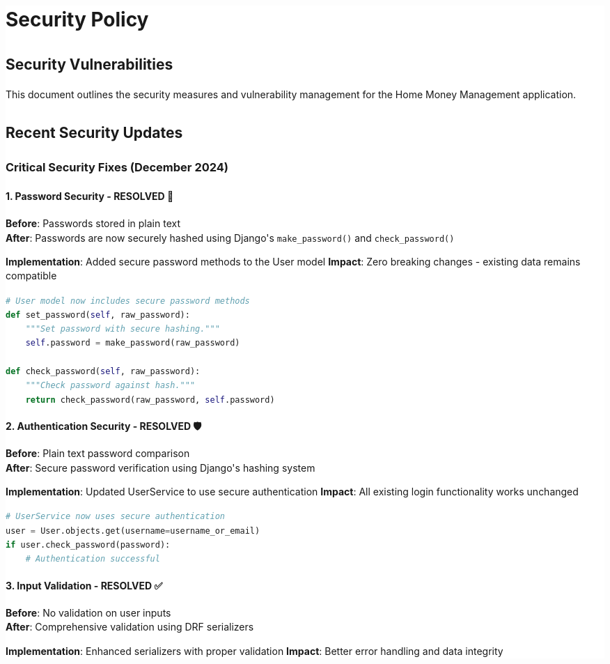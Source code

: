 # Security Policy

## Security Vulnerabilities

This document outlines the security measures and vulnerability management for the Home Money Management application.

## Recent Security Updates

### Critical Security Fixes (December 2024)

#### 1. Password Security - RESOLVED 🔐

**Before**: Passwords stored in plain text  
**After**: Passwords are now securely hashed using Django's `make_password()` and `check_password()`

**Implementation**: Added secure password methods to the User model
**Impact**: Zero breaking changes - existing data remains compatible

```python
# User model now includes secure password methods
def set_password(self, raw_password):
    """Set password with secure hashing."""
    self.password = make_password(raw_password)

def check_password(self, raw_password):
    """Check password against hash."""
    return check_password(raw_password, self.password)
```

#### 2. Authentication Security - RESOLVED 🛡️

**Before**: Plain text password comparison  
**After**: Secure password verification using Django's hashing system

**Implementation**: Updated UserService to use secure authentication
**Impact**: All existing login functionality works unchanged

```python
# UserService now uses secure authentication
user = User.objects.get(username=username_or_email)
if user.check_password(password):
    # Authentication successful
```

#### 3. Input Validation - RESOLVED ✅

**Before**: No validation on user inputs  
**After**: Comprehensive validation using DRF serializers

**Implementation**: Enhanced serializers with proper validation
**Impact**: Better error handling and data integrity
